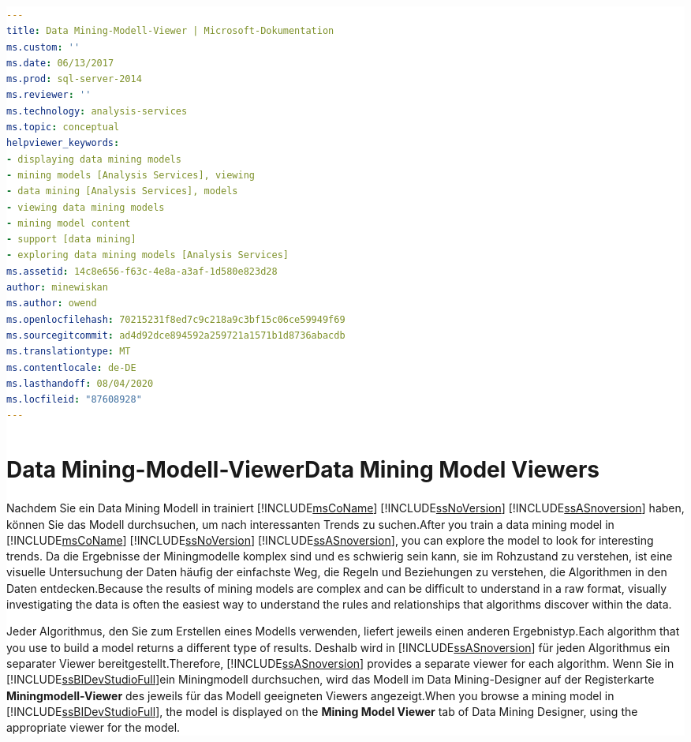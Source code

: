 ```yaml
---
title: Data Mining-Modell-Viewer | Microsoft-Dokumentation
ms.custom: ''
ms.date: 06/13/2017
ms.prod: sql-server-2014
ms.reviewer: ''
ms.technology: analysis-services
ms.topic: conceptual
helpviewer_keywords:
- displaying data mining models
- mining models [Analysis Services], viewing
- data mining [Analysis Services], models
- viewing data mining models
- mining model content
- support [data mining]
- exploring data mining models [Analysis Services]
ms.assetid: 14c8e656-f63c-4e8a-a3af-1d580e823d28
author: minewiskan
ms.author: owend
ms.openlocfilehash: 70215231f8ed7c9c218a9c3bf15c06ce59949f69
ms.sourcegitcommit: ad4d92dce894592a259721a1571b1d8736abacdb
ms.translationtype: MT
ms.contentlocale: de-DE
ms.lasthandoff: 08/04/2020
ms.locfileid: "87608928"
---
```

# <a name="data-mining-model-viewers"></a><span data-ttu-id="77cc9-102">Data Mining-Modell-Viewer</span><span class="sxs-lookup"><span data-stu-id="77cc9-102">Data Mining Model Viewers</span></span>
  <span data-ttu-id="77cc9-103">Nachdem Sie ein Data Mining Modell in trainiert [!INCLUDE[msCoName](../../includes/msconame-md.md)] [!INCLUDE[ssNoVersion](../../includes/ssnoversion-md.md)] [!INCLUDE[ssASnoversion](../../includes/ssasnoversion-md.md)] haben, können Sie das Modell durchsuchen, um nach interessanten Trends zu suchen.</span><span class="sxs-lookup"><span data-stu-id="77cc9-103">After you train a data mining model in [!INCLUDE[msCoName](../../includes/msconame-md.md)] [!INCLUDE[ssNoVersion](../../includes/ssnoversion-md.md)] [!INCLUDE[ssASnoversion](../../includes/ssasnoversion-md.md)], you can explore the model to look for interesting trends.</span></span> <span data-ttu-id="77cc9-104">Da die Ergebnisse der Miningmodelle komplex sind und es schwierig sein kann, sie im Rohzustand zu verstehen, ist eine visuelle Untersuchung der Daten häufig der einfachste Weg, die Regeln und Beziehungen zu verstehen, die Algorithmen in den Daten entdecken.</span><span class="sxs-lookup"><span data-stu-id="77cc9-104">Because the results of mining models are complex and can be difficult to understand in a raw format, visually investigating the data is often the easiest way to understand the rules and relationships that algorithms discover within the data.</span></span>  
  
 <span data-ttu-id="77cc9-105">Jeder Algorithmus, den Sie zum Erstellen eines Modells verwenden, liefert jeweils einen anderen Ergebnistyp.</span><span class="sxs-lookup"><span data-stu-id="77cc9-105">Each algorithm that you use to build a model returns a different type of results.</span></span> <span data-ttu-id="77cc9-106">Deshalb wird in [!INCLUDE[ssASnoversion](../../includes/ssasnoversion-md.md)] für jeden Algorithmus ein separater Viewer bereitgestellt.</span><span class="sxs-lookup"><span data-stu-id="77cc9-106">Therefore, [!INCLUDE[ssASnoversion](../../includes/ssasnoversion-md.md)] provides a separate viewer for each algorithm.</span></span> <span data-ttu-id="77cc9-107">Wenn Sie in [!INCLUDE[ssBIDevStudioFull](../../includes/ssbidevstudiofull-md.md)]ein Miningmodell durchsuchen, wird das Modell im Data Mining-Designer auf der Registerkarte **Miningmodell-Viewer** des jeweils für das Modell geeigneten Viewers angezeigt.</span><span class="sxs-lookup"><span data-stu-id="77cc9-107">When you browse a mining model in [!INCLUDE[ssBIDevStudioFull](../../includes/ssbidevstudiofull-md.md)], the model is displayed on the **Mining Model Viewer** tab of Data Mining Designer, using the appropriate viewer for the model.</span></span>  
  